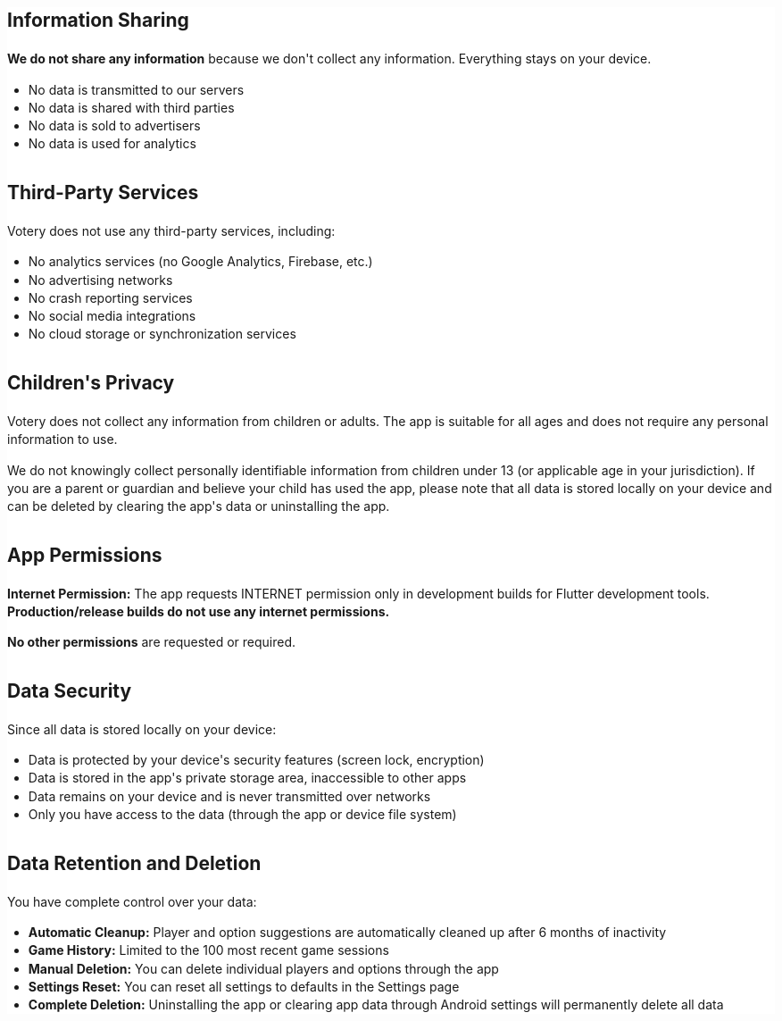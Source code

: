 ## Information Sharing

**We do not share any information** because we don't collect any information. Everything stays on your device.

- No data is transmitted to our servers
- No data is shared with third parties
- No data is sold to advertisers
- No data is used for analytics

## Third-Party Services

Votery does not use any third-party services, including:

- No analytics services (no Google Analytics, Firebase, etc.)
- No advertising networks
- No crash reporting services
- No social media integrations
- No cloud storage or synchronization services

## Children's Privacy

Votery does not collect any information from children or adults. The app is suitable for all ages and does not require any personal information to use.

We do not knowingly collect personally identifiable information from children under 13 (or applicable age in your jurisdiction). If you are a parent or guardian and believe your child has used the app, please note that all data is stored locally on your device and can be deleted by clearing the app's data or uninstalling the app.

## App Permissions

**Internet Permission:** The app requests INTERNET permission only in development builds for Flutter development tools. **Production/release builds do not use any internet permissions.**

**No other permissions** are requested or required.

## Data Security

Since all data is stored locally on your device:

- Data is protected by your device's security features (screen lock, encryption)
- Data is stored in the app's private storage area, inaccessible to other apps
- Data remains on your device and is never transmitted over networks
- Only you have access to the data (through the app or device file system)

## Data Retention and Deletion

You have complete control over your data:

- **Automatic Cleanup:** Player and option suggestions are automatically cleaned up after 6 months of inactivity
- **Game History:** Limited to the 100 most recent game sessions
- **Manual Deletion:** You can delete individual players and options through the app
- **Settings Reset:** You can reset all settings to defaults in the Settings page
- **Complete Deletion:** Uninstalling the app or clearing app data through Android settings will permanently delete all data
